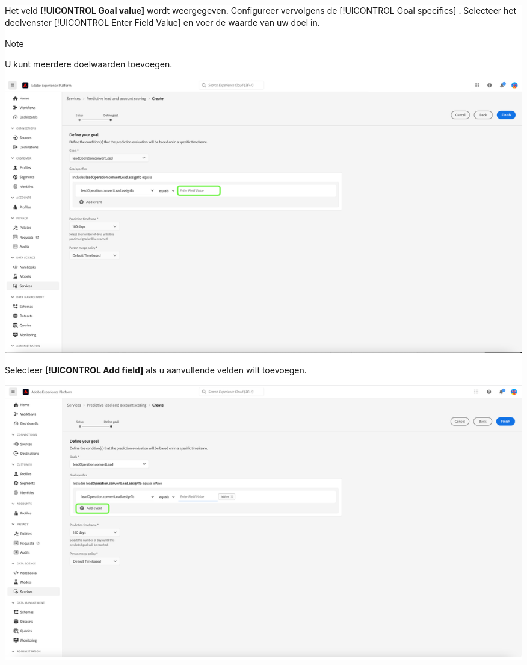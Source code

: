 Het veld **[!UICONTROL Goal value]** wordt weergegeven. Configureer vervolgens de [!UICONTROL Goal specifics] . Selecteer het deelvenster [!UICONTROL Enter Field Value] en voer de waarde van uw doel in.

>[!NOTE]
>
>U kunt meerdere doelwaarden toevoegen.

![&#x200B; plas-doel-specifiek-gebied-waarde &#x200B;](../assets/../b2b-ai-ml-services/assets/plas-goal-specifics-field-value.png)

Selecteer **[!UICONTROL Add field]** als u aanvullende velden wilt toevoegen.

![&#x200B; plas-doel-specifiek-toe:voegen-gebeurtenis &#x200B;](../assets/../b2b-ai-ml-services/assets/plas-goal-specifics-add-event.png)
